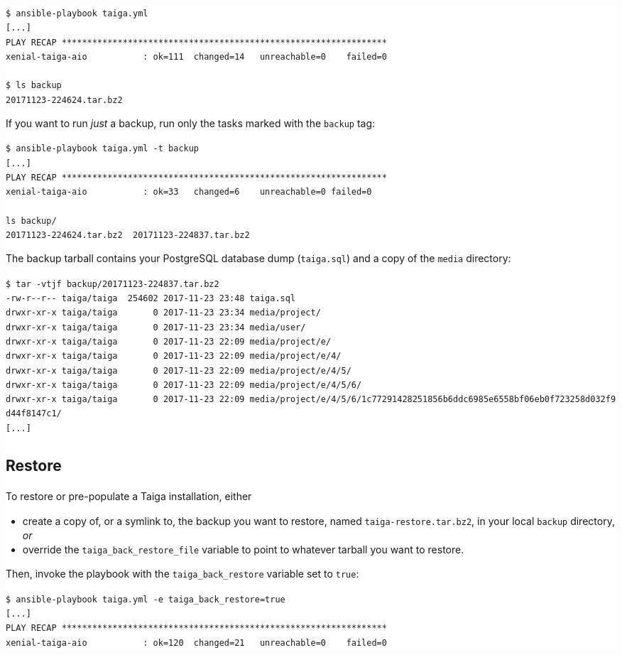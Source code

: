 ```
$ ansible-playbook taiga.yml
[...]
PLAY RECAP ****************************************************************
xenial-taiga-aio           : ok=111  changed=14   unreachable=0    failed=0

$ ls backup
20171123-224624.tar.bz2
```

If you want to run *just* a backup, run only the tasks marked with the
`backup` tag:

```
$ ansible-playbook taiga.yml -t backup
[...]
PLAY RECAP ****************************************************************
xenial-taiga-aio           : ok=33   changed=6    unreachable=0 failed=0

ls backup/
20171123-224624.tar.bz2  20171123-224837.tar.bz2
```

The backup tarball contains your PostgreSQL database dump
(`taiga.sql`) and a copy of the `media` directory:

```
$ tar -vtjf backup/20171123-224837.tar.bz2
-rw-r--r-- taiga/taiga  254602 2017-11-23 23:48 taiga.sql
drwxr-xr-x taiga/taiga       0 2017-11-23 23:34 media/project/
drwxr-xr-x taiga/taiga       0 2017-11-23 23:34 media/user/
drwxr-xr-x taiga/taiga       0 2017-11-23 22:09 media/project/e/
drwxr-xr-x taiga/taiga       0 2017-11-23 22:09 media/project/e/4/
drwxr-xr-x taiga/taiga       0 2017-11-23 22:09 media/project/e/4/5/
drwxr-xr-x taiga/taiga       0 2017-11-23 22:09 media/project/e/4/5/6/
drwxr-xr-x taiga/taiga       0 2017-11-23 22:09 media/project/e/4/5/6/1c77291428251856b6ddc6985e6558bf06eb0f723258d032f9d44f8147c1/
[...]
```

## Restore

To restore or pre-populate a Taiga installation, either

* create a copy of, or a symlink to, the backup you want to restore,
  named `taiga-restore.tar.bz2`, in your local `backup` directory,
  _or_
* override the `taiga_back_restore_file` variable to point to whatever
  tarball you want to restore.

Then, invoke the playbook with the `taiga_back_restore` variable set
to `true`:

```
$ ansible-playbook taiga.yml -e taiga_back_restore=true
[...]
PLAY RECAP ****************************************************************
xenial-taiga-aio           : ok=120  changed=21   unreachable=0    failed=0
```
